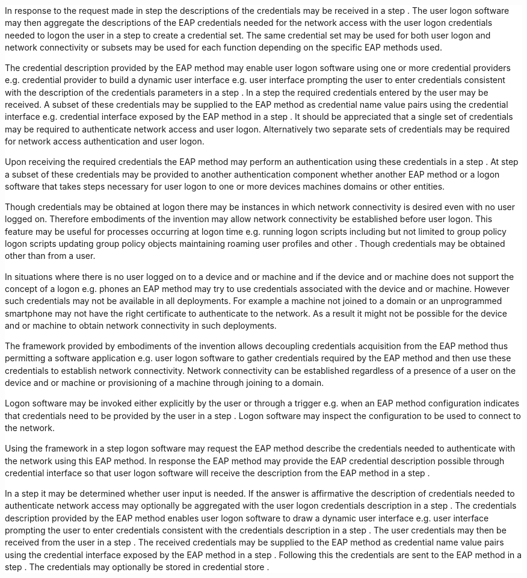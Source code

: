 In response to the request made in step the descriptions of the credentials may be received in a step . The user logon software may then aggregate the descriptions of the EAP credentials needed for the network access with the user logon credentials needed to logon the user in a step to create a credential set. The same credential set may be used for both user logon and network connectivity or subsets may be used for each function depending on the specific EAP methods used.

The credential description provided by the EAP method may enable user logon software using one or more credential providers e.g. credential provider to build a dynamic user interface e.g. user interface prompting the user to enter credentials consistent with the description of the credentials parameters in a step . In a step the required credentials entered by the user may be received. A subset of these credentials may be supplied to the EAP method as credential name value pairs using the credential interface e.g. credential interface exposed by the EAP method in a step . It should be appreciated that a single set of credentials may be required to authenticate network access and user logon. Alternatively two separate sets of credentials may be required for network access authentication and user logon.

Upon receiving the required credentials the EAP method may perform an authentication using these credentials in a step . At step a subset of these credentials may be provided to another authentication component whether another EAP method or a logon software that takes steps necessary for user logon to one or more devices machines domains or other entities.

Though credentials may be obtained at logon there may be instances in which network connectivity is desired even with no user logged on. Therefore embodiments of the invention may allow network connectivity be established before user logon. This feature may be useful for processes occurring at logon time e.g. running logon scripts including but not limited to group policy logon scripts updating group policy objects maintaining roaming user profiles and other . Though credentials may be obtained other than from a user.

In situations where there is no user logged on to a device and or machine and if the device and or machine does not support the concept of a logon e.g. phones an EAP method may try to use credentials associated with the device and or machine. However such credentials may not be available in all deployments. For example a machine not joined to a domain or an unprogrammed smartphone may not have the right certificate to authenticate to the network. As a result it might not be possible for the device and or machine to obtain network connectivity in such deployments.

The framework provided by embodiments of the invention allows decoupling credentials acquisition from the EAP method thus permitting a software application e.g. user logon software to gather credentials required by the EAP method and then use these credentials to establish network connectivity. Network connectivity can be established regardless of a presence of a user on the device and or machine or provisioning of a machine through joining to a domain.

Logon software may be invoked either explicitly by the user or through a trigger e.g. when an EAP method configuration indicates that credentials need to be provided by the user in a step . Logon software may inspect the configuration to be used to connect to the network.

Using the framework in a step logon software may request the EAP method describe the credentials needed to authenticate with the network using this EAP method. In response the EAP method may provide the EAP credential description possible through credential interface so that user logon software will receive the description from the EAP method in a step .

In a step it may be determined whether user input is needed. If the answer is affirmative the description of credentials needed to authenticate network access may optionally be aggregated with the user logon credentials description in a step . The credentials description provided by the EAP method enables user logon software to draw a dynamic user interface e.g. user interface prompting the user to enter credentials consistent with the credentials description in a step . The user credentials may then be received from the user in a step . The received credentials may be supplied to the EAP method as credential name value pairs using the credential interface exposed by the EAP method in a step . Following this the credentials are sent to the EAP method in a step . The credentials may optionally be stored in credential store .
